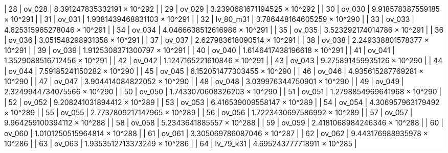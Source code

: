 | 28 | ov_028 | 8.391247835332191 × 10^292 |
| 29 | ov_029 | 3.2390681671194525 × 10^292 |
| 30 | ov_030 | 9.918578387559185 × 10^291 |
| 31 | ov_031 | 1.9381439468831103 × 10^291 |
| 32 | lv_80_m31 | 3.786448164605259 × 10^290 |
| 33 | ov_033 | 4.625315965278046 × 10^291 |
| 34 | ov_034 | 4.0466638512616986 × 10^291 |
| 35 | ov_035 | 3.523292174014786 × 10^291 |
| 36 | ov_036 | 3.051548298931358 × 10^291 |
| 37 | ov_037 | 2.627983618090514 × 10^291 |
| 38 | ov_038 | 2.249338801578377 × 10^291 |
| 39 | ov_039 | 1.9125308371300797 × 10^291 |
| 40 | ov_040 | 1.6146417438196618 × 10^291 |
| 41 | ov_041 | 1.3529088516712456 × 10^291 |
| 42 | ov_042 | 1.1247165221610846 × 10^291 |
| 43 | ov_043 | 9.275891459935126 × 10^290 |
| 44 | ov_044 | 7.59185241150282 × 10^290 |
| 45 | ov_045 | 6.152051477303455 × 10^290 |
| 46 | ov_046 | 4.935615287769281 × 10^290 |
| 47 | ov_047 | 3.904414084822052 × 10^290 |
| 48 | ov_048 | 3.039976344750901 × 10^290 |
| 49 | ov_049 | 2.3249944734075566 × 10^290 |
| 50 | ov_050 | 1.7433070608326203 × 10^290 |
| 51 | ov_051 | 1.2798854969641968 × 10^290 |
| 52 | ov_052 | 9.208241031894412 × 10^289 |
| 53 | ov_053 | 6.416539009558147 × 10^289 |
| 54 | ov_054 | 4.306957963179492 × 10^289 |
| 55 | ov_055 | 2.7737809217147965 × 10^289 |
| 56 | ov_056 | 1.7223430697586992 × 10^289 |
| 57 | ov_057 | 9.964259100394112 × 10^288 |
| 58 | ov_058 | 5.2343641885557 × 10^288 |
| 59 | ov_059 | 2.4181068984246346 × 10^288 |
| 60 | ov_060 | 1.0101250515964814 × 10^288 |
| 61 | ov_061 | 3.305069786087046 × 10^287 |
| 62 | ov_062 | 9.443176988935978 × 10^286 |
| 63 | ov_063 | 1.9353512713373249 × 10^286 |
| 64 | lv_79_k31 | 4.695243777718911 × 10^285 |